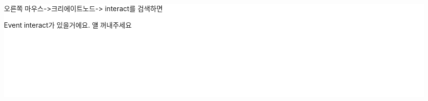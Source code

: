 <p class="se-text-paragraph se-text-paragraph-align-" id="SE-f4c3af20-12f9-4b51-861f-2c286c48b1b7" style=""><span class="se-fs- se-ff-" id="SE-535001db-7d62-4bfe-820b-740276a3a7e0" style="">오른쪽 마우스-&gt;크리에이트노드-&gt; interact를 검색하면 </span></p><p class="se-text-paragraph se-text-paragraph-align-" id="SE-7374c8bc-6245-4d05-b77d-d9fca94a1158" style=""><span class="se-fs- se-ff-" id="SE-ece1ac87-2fac-4292-8b61-3c855a3312a8" style="">Event interact가 있을거에요. 얠 꺼내주세요</span></p><p class="se-text-paragraph se-text-paragraph-align-" id="SE-c9323d83-bf6e-4336-89ef-0e100fa43788" style=""><span class="se-fs- se-ff-" id="SE-fda82454-784a-45f9-a6cc-2709d57e2ad0" style="">​</span></p><p class="se-text-paragraph se-text-paragraph-align-" id="SE-5f2944c3-12b0-4a16-96d6-54c45cf613d1" style=""><span class="se-fs- se-ff-" id="SE-b689feb9-205f-4885-bab3-7ea979d03a7d" style="">​</span></p><p class="se-text-paragraph se-text-paragraph-align-" id="SE-306d5a54-9071-46e8-a67b-f2de2709a354" style=""><span class="se-fs- se-ff-" id="SE-de927549-8e1f-4cb5-ad49-4cbfcab4af76" style="">​</span></p><p class="se-text-paragraph se-text-paragraph-align-" id="SE-e3c88824-21fc-4157-8051-3653447cbd20" style=""><span class="se-fs- se-ff-" id="SE-c01c7516-4ca3-4395-90f0-c2e667217e63" style="">​</span></p>
</div>
</div>
</div>
</div> <div class="se-component se-image se-l-default" id="SE-a6d18865-4e23-443c-a827-c04f0d9033f5">
<div class="se-component-content se-component-content-normal">
